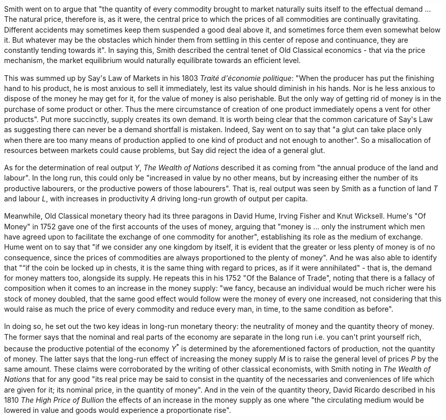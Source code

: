 Smith went on to argue that "the quantity of every commodity brought to market naturally suits itself to the effectual demand ... The natural price, therefore is, as it were, the central price to which the prices of all commodities are continually gravitating. Different accidents may sometimes keep them suspended a good deal above it, and sometimes force them even somewhat below it. But whatever may be the obstacles which hinder them from settling in this center of repose and continuance, they are constantly tending towards it". In saying this, Smith described the central tenet of Old Classical economics - that via the price mechanism, the market equilibrium would naturally equilibrate towards an efficient level.

This was summed up by Say's Law of Markets in his 1803 *Traité d'économie politique*: "When the producer has put the finishing hand to his product, he is most anxious to sell it immediately, lest its value should diminish in his hands.  Nor is he less anxious to dispose of the money he may get for it, for the value of money is also perishable.  But the only way of getting rid of money is in the purchase of some product or other. Thus the mere circumstance of creation of one product immediately opens a vent for other products". Put more succinctly, supply creates its own demand. It is worth being clear that the common caricature of Say's Law as suggesting there can never be a demand shortfall is mistaken. Indeed, Say went on to say that "a glut can take place only when there are too many means of production applied to one kind of product and not enough to another". So a misallocation of resources between markets could cause problems, but Say did reject the idea of a general glut.

As for the determination of real output $Y$, *The Wealth of Nations* described it as coming from "the annual produce of the land and labour". In the long run, this could only be "increased in value by no other means, but by increasing either the number of its productive labourers, or the productive powers of those labourers". That is, real output was seen by Smith as a function of land $T$ and labour $L$, with increases in productivity $A$ driving long-run growth of output per capita.

Meanwhile, Old Classical monetary theory had its three paragons in David Hume, Irving Fisher and Knut Wicksell. Hume's "Of Money" in 1752 gave one of the first accounts of the uses of money, arguing that "money is ... only the instrument which men have agreed upon to facilitate the exchange of one commodity for another", establishing its role as the medium of exchange. Hume went on to say that "if we consider any one kingdom by itself, it is evident that the greater or less plenty of money is of no consequence, since the prices of commodities are always proportioned to the plenty of money". And he was also able to identify that "“if the coin be locked up in chests, it is the same thing with regard to prices, as if it were annihilated" - that is, the demand for money matters too, alongside its supply. He repeats this in his 1752 "Of the Balance of Trade", noting that there is a fallacy of composition when it comes to an increase in the money supply: "we fancy, because an individual would be much richer were his stock of money doubled, that the same good effect would follow were the money of every one increased, not considering that this would raise as much the price of every commodity and reduce every man, in time, to the same condition as before". 

In doing so, he set out the two key ideas in long-run monetary theory: the neutrality of money and the quantity theory of money. The former says that the nominal and real parts of the economy are separate in the long run i.e. you can't print yourself rich, because the productive potential of the economy $Y^\ast$ is determined by the aforementioned factors of production, not the quantity of money. The latter says that the long-run effect of increasing the money supply $M$ is to raise the general level of prices $P$ by the same amount. These claims were corroborated by the writing of other classical economists, with Smith noting in *The Wealth of Nations* that for any good "its real price may be said to consist in the quantity of the necessaries and conveniences of life which are given for it; its nominal price, in the quantity of money". And in the vein of the quantity theory, David Ricardo described in his 1810 *The High Price of Bullion* the effects of an increase in the money supply as one where "the circulating medium would be lowered in value and goods would experience a proportionate rise".
